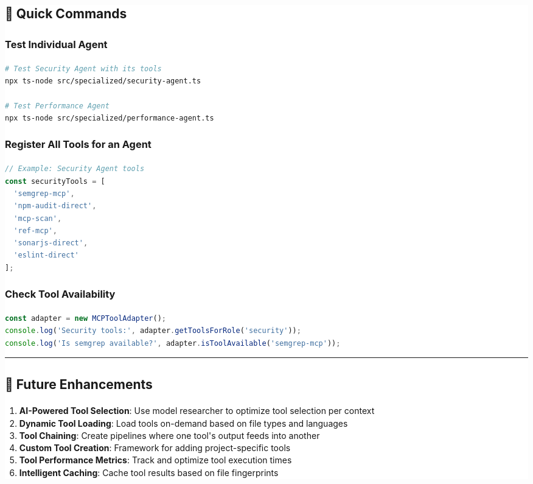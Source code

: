 
## 🚀 Quick Commands

### Test Individual Agent
```bash
# Test Security Agent with its tools
npx ts-node src/specialized/security-agent.ts

# Test Performance Agent
npx ts-node src/specialized/performance-agent.ts
```

### Register All Tools for an Agent
```typescript
// Example: Security Agent tools
const securityTools = [
  'semgrep-mcp',
  'npm-audit-direct',
  'mcp-scan',
  'ref-mcp',
  'sonarjs-direct',
  'eslint-direct'
];
```

### Check Tool Availability
```typescript
const adapter = new MCPToolAdapter();
console.log('Security tools:', adapter.getToolsForRole('security'));
console.log('Is semgrep available?', adapter.isToolAvailable('semgrep-mcp'));
```

---

## 🔮 Future Enhancements

1. **AI-Powered Tool Selection**: Use model researcher to optimize tool selection per context
2. **Dynamic Tool Loading**: Load tools on-demand based on file types and languages
3. **Tool Chaining**: Create pipelines where one tool's output feeds into another
4. **Custom Tool Creation**: Framework for adding project-specific tools
5. **Tool Performance Metrics**: Track and optimize tool execution times
6. **Intelligent Caching**: Cache tool results based on file fingerprints